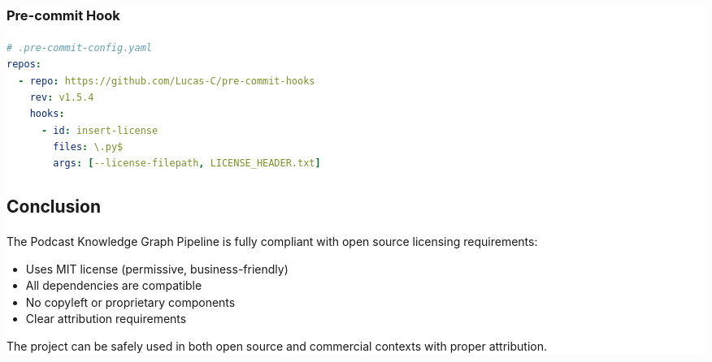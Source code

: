### Pre-commit Hook
```yaml
# .pre-commit-config.yaml
repos:
  - repo: https://github.com/Lucas-C/pre-commit-hooks
    rev: v1.5.4
    hooks:
      - id: insert-license
        files: \.py$
        args: [--license-filepath, LICENSE_HEADER.txt]
```

## Conclusion

The Podcast Knowledge Graph Pipeline is fully compliant with open source licensing requirements:
- Uses MIT license (permissive, business-friendly)
- All dependencies are compatible
- No copyleft or proprietary components
- Clear attribution requirements

The project can be safely used in both open source and commercial contexts with proper attribution.